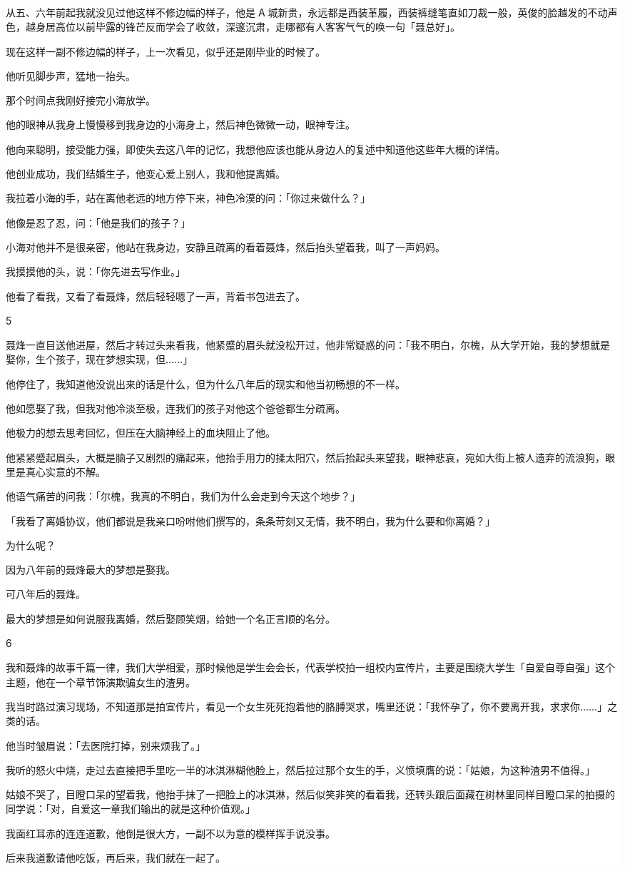 从五、六年前起我就没见过他这样不修边幅的样子，他是 A 城新贵，永远都是西装革履，西装裤缝笔直如刀裁一般，英俊的脸越发的不动声色，越身居高位以前毕露的锋芒反而学会了收敛，深邃沉肃，走哪都有人客客气气的唤一句「聂总好」。

现在这样一副不修边幅的样子，上一次看见，似乎还是刚毕业的时候了。

他听见脚步声，猛地一抬头。

那个时间点我刚好接完小海放学。

他的眼神从我身上慢慢移到我身边的小海身上，然后神色微微一动，眼神专注。

他向来聪明，接受能力强，即使失去这八年的记忆，我想他应该也能从身边人的复述中知道他这些年大概的详情。

他创业成功，我们结婚生子，他变心爱上别人，我和他提离婚。

我拉着小海的手，站在离他老远的地方停下来，神色冷漠的问：「你过来做什么？」

他像是忍了忍，问：「他是我们的孩子？」

小海对他并不是很亲密，他站在我身边，安静且疏离的看着聂烽，然后抬头望着我，叫了一声妈妈。

我摸摸他的头，说：「你先进去写作业。」

他看了看我，又看了看聂烽，然后轻轻嗯了一声，背着书包进去了。

5

聂烽一直目送他进屋，然后才转过头来看我，他紧蹙的眉头就没松开过，他非常疑惑的问：「我不明白，尔槐，从大学开始，我的梦想就是娶你，生个孩子，现在梦想实现，但……」

他停住了，我知道他没说出来的话是什么，但为什么八年后的现实和他当初畅想的不一样。

他如愿娶了我，但我对他冷淡至极，连我们的孩子对他这个爸爸都生分疏离。

他极力的想去思考回忆，但压在大脑神经上的血块阻止了他。

他紧紧蹙起眉头，大概是脑子又剧烈的痛起来，他抬手用力的揉太阳穴，然后抬起头来望我，眼神悲哀，宛如大街上被人遗弃的流浪狗，眼里是真心实意的不解。

他语气痛苦的问我：「尔槐，我真的不明白，我们为什么会走到今天这个地步？」

「我看了离婚协议，他们都说是我亲口吩咐他们撰写的，条条苛刻又无情，我不明白，我为什么要和你离婚？」

为什么呢？

因为八年前的聂烽最大的梦想是娶我。

可八年后的聂烽。

最大的梦想是如何说服我离婚，然后娶顾笑烟，给她一个名正言顺的名分。

6

我和聂烽的故事千篇一律，我们大学相爱，那时候他是学生会会长，代表学校拍一组校内宣传片，主要是围绕大学生「自爱自尊自强」这个主题，他在一个章节饰演欺骗女生的渣男。

我当时路过演习现场，不知道那是拍宣传片，看见一个女生死死抱着他的胳膊哭求，嘴里还说：「我怀孕了，你不要离开我，求求你……」之类的话。

他当时皱眉说：「去医院打掉，别来烦我了。」

我听的怒火中烧，走过去直接把手里吃一半的冰淇淋糊他脸上，然后拉过那个女生的手，义愤填膺的说：「姑娘，为这种渣男不值得。」

姑娘不哭了，目瞪口呆的望着我，他抬手抹了一把脸上的冰淇淋，然后似笑非笑的看着我，还转头跟后面藏在树林里同样目瞪口呆的拍摄的同学说：「对，自爱这一章我们输出的就是这种价值观。」

我面红耳赤的连连道歉，他倒是很大方，一副不以为意的模样挥手说没事。

后来我道歉请他吃饭，再后来，我们就在一起了。
